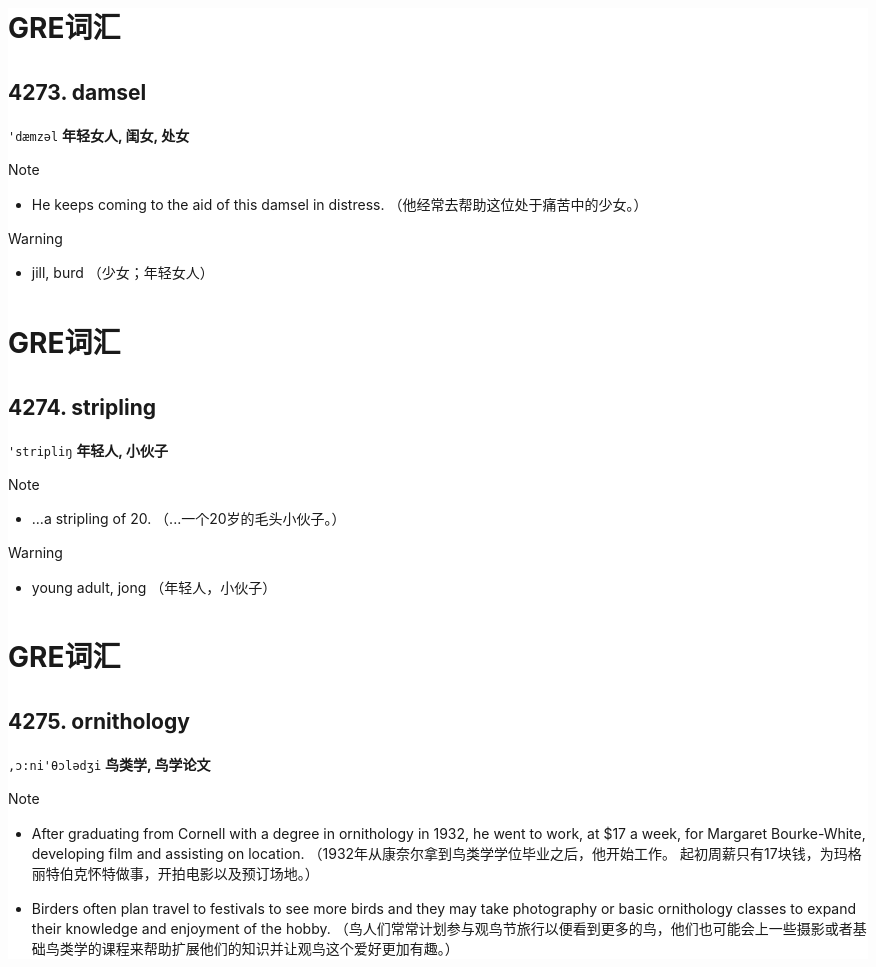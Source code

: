 # GRE词汇

## 4273. damsel

`'dæmzəl`  **年轻女人, 闺女, 处女**

> [!NOTE]
>
> - He keeps coming to the aid of this damsel in distress. （他经常去帮助这位处于痛苦中的少女。）
>

> [!WARNING]
>
> - jill, burd （少女；年轻女人）
>

# GRE词汇

## 4274. stripling

`'stripliŋ`  **年轻人, 小伙子**

> [!NOTE]
>
> - ...a stripling of 20. （...一个20岁的毛头小伙子。）
>

> [!WARNING]
>
> - young adult, jong （年轻人，小伙子）
>

# GRE词汇

## 4275. ornithology

`,ɔ:ni'θɔlədʒi`  **鸟类学, 鸟学论文**

> [!NOTE]
>
> - After graduating from Cornell with a degree in ornithology in 1932, he went to work, at $17 a week, for Margaret Bourke-White, developing film and assisting on location. （1932年从康奈尔拿到鸟类学学位毕业之后，他开始工作。 起初周薪只有17块钱，为玛格丽特伯克怀特做事，开拍电影以及预订场地。）
>
> - Birders often plan travel to festivals to see more birds and they may take photography or basic ornithology classes to expand their knowledge and enjoyment of the hobby. （鸟人们常常计划参与观鸟节旅行以便看到更多的鸟，他们也可能会上一些摄影或者基础鸟类学的课程来帮助扩展他们的知识并让观鸟这个爱好更加有趣。）
>
